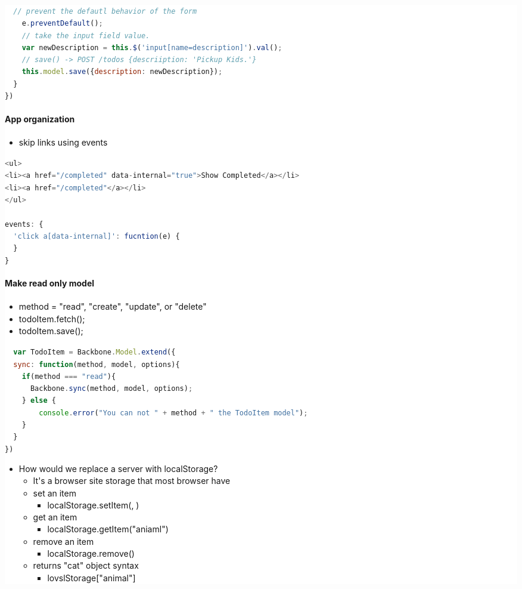 ```js
  // prevent the defautl behavior of the form
    e.preventDefault();
    // take the input field value.
    var newDescription = this.$('input[name=description]').val();
    // save() -> POST /todos {descriiption: 'Pickup Kids.'}
    this.model.save({description: newDescription}); 
  }
})
```

#### App organization

- skip links using events

```js
<ul>
<li><a href="/completed" data-internal="true">Show Completed</a></li>
<li><a href="/completed"</a></li>
</ul>

events: {
  'click a[data-internal]': fucntion(e) {
  }
}
```

#### Make read only model

- method = "read", "create", "update", or "delete"
- todoItem.fetch();
- todoItem.save();

```js
  var TodoItem = Backbone.Model.extend({
  sync: function(method, model, options){
    if(method === "read"){
      Backbone.sync(method, model, options);
    } else {
        console.error("You can not " + method + " the TodoItem model");
    }
  }
})
```

- How would we replace a server with localStorage?
  - It's a browser site storage that most browser have
  - set an item
    - localStorage.setItem(<key>, <value>)
  - get an item
    - localStorage.getItem("aniaml")
  - remove an item
    - localStorage.remove()
  - returns "cat"  object syntax
    - lovslStorage["animal"] 
